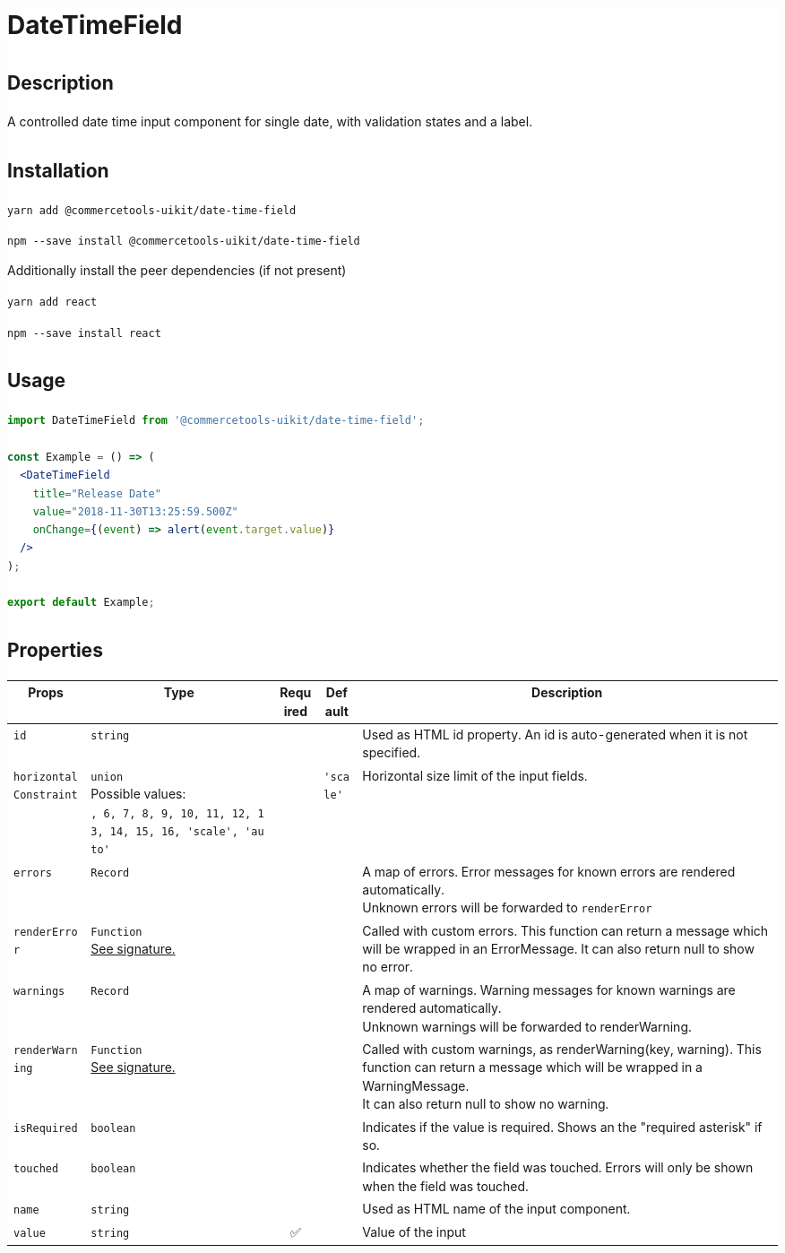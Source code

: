 


# DateTimeField

## Description

A controlled date time input component for single date, with validation states and a label.

## Installation

```
yarn add @commercetools-uikit/date-time-field
```

```
npm --save install @commercetools-uikit/date-time-field
```

Additionally install the peer dependencies (if not present)

```
yarn add react
```

```
npm --save install react
```

## Usage

```jsx
import DateTimeField from '@commercetools-uikit/date-time-field';

const Example = () => (
  <DateTimeField
    title="Release Date"
    value="2018-11-30T13:25:59.500Z"
    onChange={(event) => alert(event.target.value)}
  />
);

export default Example;
```

## Properties

| Props                     | Type                                                                                         | Required | Default   | Description                                                                                                                                                                                                                                                           |
| ------------------------- | -------------------------------------------------------------------------------------------- | :------: | --------- | --------------------------------------------------------------------------------------------------------------------------------------------------------------------------------------------------------------------------------------------------------------------- |
| `id`                      | `string`                                                                                     |          |           | Used as HTML id property. An id is auto-generated when it is not specified.                                                                                                                                                                                           |
| `horizontalConstraint`    | `union`<br/>Possible values:<br/>`, 6, 7, 8, 9, 10, 11, 12, 13, 14, 15, 16, 'scale', 'auto'` |          | `'scale'` | Horizontal size limit of the input fields.                                                                                                                                                                                                                            |
| `errors`                  | `Record`                                                                                     |          |           | A map of errors. Error messages for known errors are rendered automatically.&#xA;<br />&#xA;Unknown errors will be forwarded to `renderError`                                                                                                                         |
| `renderError`             | `Function`<br/>[See signature.](#signature-rendererror)                                      |          |           | Called with custom errors. This function can return a message which will be wrapped in an ErrorMessage. It can also return null to show no error.                                                                                                                     |
| `warnings`                | `Record`                                                                                     |          |           | A map of warnings. Warning messages for known warnings are rendered automatically.&#xA;<br/>&#xA;Unknown warnings will be forwarded to renderWarning.                                                                                                                 |
| `renderWarning`           | `Function`<br/>[See signature.](#signature-renderwarning)                                    |          |           | Called with custom warnings, as renderWarning(key, warning). This function can return a message which will be wrapped in a WarningMessage.&#xA;<br />&#xA;It can also return null to show no warning.                                                                 |
| `isRequired`              | `boolean`                                                                                    |          |           | Indicates if the value is required. Shows an the "required asterisk" if so.                                                                                                                                                                                           |
| `touched`                 | `boolean`                                                                                    |          |           | Indicates whether the field was touched. Errors will only be shown when the field was touched.                                                                                                                                                                        |
| `name`                    | `string`                                                                                     |          |           | Used as HTML name of the input component.                                                                                                                                                                                                                             |
| `value`                   | `string`                                                                                     |    ✅    |           | Value of the input                                                                                                                                                                                                                                                    |